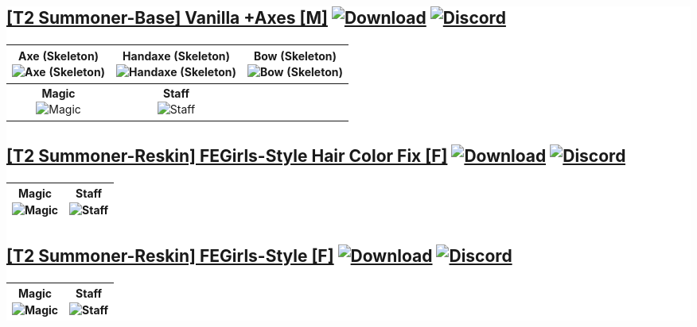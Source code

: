 


## [\[T2 Summoner-Base\] Vanilla +Axes \[M\]](https://github.com/Klokinator/FE-Repo/tree/main/Battle%20Animations/Magi%20-%20Dark-Type/%5BT2%20Summoner-Base%5D%20Vanilla%20%2BAxes%20%5BM%5D) [![Download](https://img.shields.io/badge/Download--red?style=social&logo=github)](https://minhaskamal.github.io/DownGit/#/home?url=https://github.com/Klokinator/FE-Repo/tree/main/Battle%20Animations/Magi%20-%20Dark-Type/%5BT2%20Summoner-Base%5D%20Vanilla%20%2BAxes%20%5BM%5D) [![Discord](https://img.shields.io/badge/Discord--blue?style=social&logo=discord)](https://discord.gg/C7VNGnyTPA)

| <b>Axe (Skeleton)</b><br/><img alt="Axe (Skeleton)" src="https://raw.githubusercontent.com/Klokinator/FE-Repo/main/Battle%20Animations/Magi%20-%20Dark-Type/%5BT2%20Summoner-Base%5D%20Vanilla%20+Axes%20%5BM%5D/3.%20Axe%20(Skeleton)/Axe.gif"/> | <b>Handaxe (Skeleton)</b><br/><img alt="Handaxe (Skeleton)" src="https://raw.githubusercontent.com/Klokinator/FE-Repo/main/Battle%20Animations/Magi%20-%20Dark-Type/%5BT2%20Summoner-Base%5D%20Vanilla%20+Axes%20%5BM%5D/4.%20Handaxe%20(Skeleton)/Handaxe.gif"/> | <b>Bow (Skeleton)</b><br/><img alt="Bow (Skeleton)" src="https://raw.githubusercontent.com/Klokinator/FE-Repo/main/Battle%20Animations/Magi%20-%20Dark-Type/%5BT2%20Summoner-Base%5D%20Vanilla%20+Axes%20%5BM%5D/5.%20Bow%20(Skeleton)/Bow.gif"/> |
| :---: | :---: | :---: |
| <b>Magic</b><br/><img alt="Magic" src="https://raw.githubusercontent.com/Klokinator/FE-Repo/main/Battle%20Animations/Magi%20-%20Dark-Type/%5BT2%20Summoner-Base%5D%20Vanilla%20+Axes%20%5BM%5D/6.%20Magic/Magic.gif"/> | <b>Staff</b><br/><img alt="Staff" src="https://raw.githubusercontent.com/Klokinator/FE-Repo/main/Battle%20Animations/Magi%20-%20Dark-Type/%5BT2%20Summoner-Base%5D%20Vanilla%20+Axes%20%5BM%5D/7.%20Staff/Staff.gif"/> |




## [\[T2 Summoner-Reskin\] FEGirls-Style Hair Color Fix \[F\]](https://github.com/Klokinator/FE-Repo/tree/main/Battle%20Animations/Magi%20-%20Dark-Type/%5BT2%20Summoner-Reskin%5D%20FEGirls-Style%20Hair%20Color%20Fix%20%5BF%5D) [![Download](https://img.shields.io/badge/Download--red?style=social&logo=github)](https://minhaskamal.github.io/DownGit/#/home?url=https://github.com/Klokinator/FE-Repo/tree/main/Battle%20Animations/Magi%20-%20Dark-Type/%5BT2%20Summoner-Reskin%5D%20FEGirls-Style%20Hair%20Color%20Fix%20%5BF%5D) [![Discord](https://img.shields.io/badge/Discord--blue?style=social&logo=discord)](https://discord.gg/C7VNGnyTPA)

| <b>Magic</b><br/><img alt="Magic" src="https://raw.githubusercontent.com/Klokinator/FE-Repo/main/Battle%20Animations/Magi%20-%20Dark-Type/%5BT2%20Summoner-Reskin%5D%20FEGirls-Style%20Hair%20Color%20Fix%20%5BF%5D/6.%20Magic/Magic.gif"/> | <b>Staff</b><br/><img alt="Staff" src="https://raw.githubusercontent.com/Klokinator/FE-Repo/main/Battle%20Animations/Magi%20-%20Dark-Type/%5BT2%20Summoner-Reskin%5D%20FEGirls-Style%20Hair%20Color%20Fix%20%5BF%5D/7.%20Staff/Staff.gif"/> |
| :---: | :---: |




## [\[T2 Summoner-Reskin\] FEGirls-Style \[F\]](https://github.com/Klokinator/FE-Repo/tree/main/Battle%20Animations/Magi%20-%20Dark-Type/%5BT2%20Summoner-Reskin%5D%20FEGirls-Style%20%5BF%5D) [![Download](https://img.shields.io/badge/Download--red?style=social&logo=github)](https://minhaskamal.github.io/DownGit/#/home?url=https://github.com/Klokinator/FE-Repo/tree/main/Battle%20Animations/Magi%20-%20Dark-Type/%5BT2%20Summoner-Reskin%5D%20FEGirls-Style%20%5BF%5D) [![Discord](https://img.shields.io/badge/Discord--blue?style=social&logo=discord)](https://discord.gg/C7VNGnyTPA)

| <b>Magic</b><br/><img alt="Magic" src="https://raw.githubusercontent.com/Klokinator/FE-Repo/main/Battle%20Animations/Magi%20-%20Dark-Type/%5BT2%20Summoner-Reskin%5D%20FEGirls-Style%20%5BF%5D/6.%20Magic/Magic.gif"/> | <b>Staff</b><br/><img alt="Staff" src="https://raw.githubusercontent.com/Klokinator/FE-Repo/main/Battle%20Animations/Magi%20-%20Dark-Type/%5BT2%20Summoner-Reskin%5D%20FEGirls-Style%20%5BF%5D/7.%20Staff/Staff.gif"/> |
| :---: | :---: |


